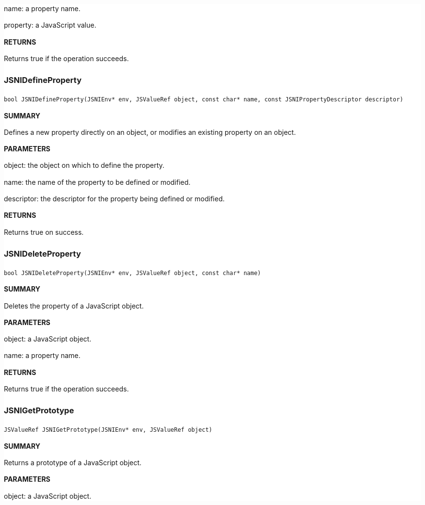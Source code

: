 name: a property name.

property: a JavaScript value.


**RETURNS**

Returns true if the operation succeeds. 

### JSNIDefineProperty
`bool JSNIDefineProperty(JSNIEnv* env, JSValueRef object, const char* name, const JSNIPropertyDescriptor descriptor)`

**SUMMARY**

Defines a new property directly on an object, or modifies 
an existing property on an object. 


**PARAMETERS**

object: the object on which to define the property.

name: the name of the property to be defined or modified.

descriptor: the descriptor for the property being defined or modified.


**RETURNS**

Returns true on success. 

### JSNIDeleteProperty
`bool JSNIDeleteProperty(JSNIEnv* env, JSValueRef object, const char* name)`

**SUMMARY**

Deletes the property of a JavaScript object. 


**PARAMETERS**

object: a JavaScript object.

name: a property name.


**RETURNS**

Returns true if the operation succeeds. 

### JSNIGetPrototype
`JSValueRef JSNIGetPrototype(JSNIEnv* env, JSValueRef object)`

**SUMMARY**

Returns a prototype of a JavaScript object. 


**PARAMETERS**

object: a JavaScript object.
